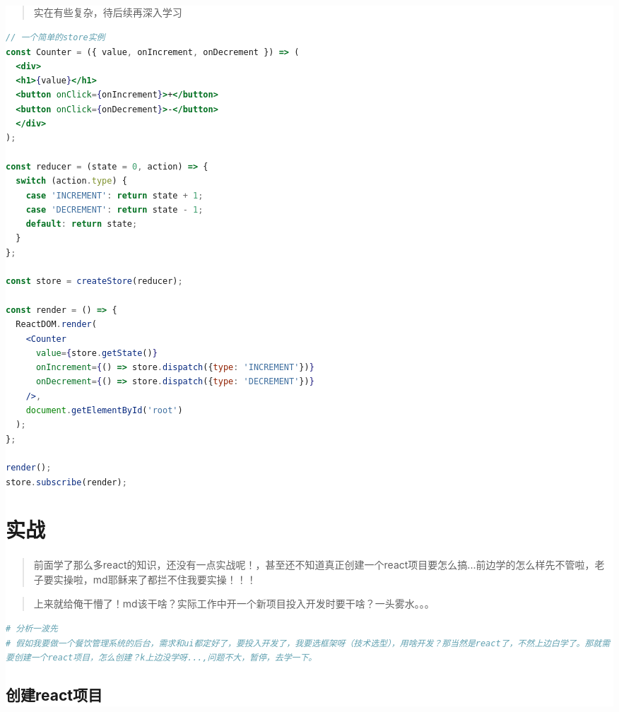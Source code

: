 >
> 实在有些复杂，待后续再深入学习

```jsx
// 一个简单的store实例
const Counter = ({ value, onIncrement, onDecrement }) => (
  <div>
  <h1>{value}</h1>
  <button onClick={onIncrement}>+</button>
  <button onClick={onDecrement}>-</button>
  </div>
);

const reducer = (state = 0, action) => {
  switch (action.type) {
    case 'INCREMENT': return state + 1;
    case 'DECREMENT': return state - 1;
    default: return state;
  }
};

const store = createStore(reducer);

const render = () => {
  ReactDOM.render(
    <Counter
      value={store.getState()}
      onIncrement={() => store.dispatch({type: 'INCREMENT'})}
      onDecrement={() => store.dispatch({type: 'DECREMENT'})}
    />,
    document.getElementById('root')
  );
};

render();
store.subscribe(render);
```

# 实战

> 前面学了那么多react的知识，还没有一点实战呢！，甚至还不知道真正创建一个react项目要怎么搞...前边学的怎么样先不管啦，老子要实操啦，md耶稣来了都拦不住我要实操！！！

> 上来就给俺干懵了！md该干啥？实际工作中开一个新项目投入开发时要干啥？一头雾水。。。

```bash
# 分析一波先
# 假如我要做一个餐饮管理系统的后台，需求和ui都定好了，要投入开发了，我要选框架呀（技术选型），用啥开发？那当然是react了，不然上边白学了。那就需要创建一个react项目，怎么创建？k上边没学呀...,问题不大，暂停，去学一下。
```

## 创建react项目
